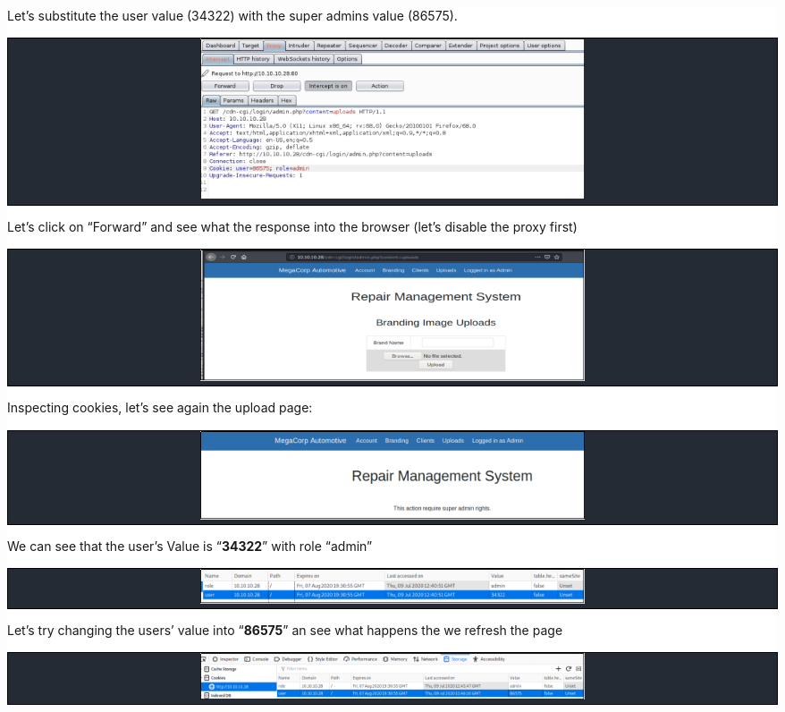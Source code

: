 
Let’s substitute the user value (34322) with the super admins value
(86575).
<div style="width:100%; background-color:#252b34;text-align: center;;border: 1px solid black;" class="zoom"><img width="50%"  src="media/image43.png"></div> 


Let’s click on “Forward” and see what the response into the browser
(let’s disable the proxy first)
<div style="width:100%; background-color:#252b34;text-align: center;;border: 1px solid black;" class="zoom"><img width="50%"  src="media/image44.png"></div> 


Inspecting cookies, let’s see again the upload page:
<div style="width:100%; background-color:#252b34;text-align: center;;border: 1px solid black;" class="zoom"><img width="50%"  src="media/image45.png"></div> 


We can see that the user’s Value is “**34322**” with role “admin”
<div style="width:100%; background-color:#252b34;text-align: center;;border: 1px solid black;" class="zoom"><img width="50%"  src="media/image46.png"></div> 

Let’s try changing the users’ value into “**86575**” an see what happens
the we refresh the page
<div style="width:100%; background-color:#252b34;text-align: center;;border: 1px solid black;" class="zoom"><img width="50%"  src="media/image47.png"></div> 
